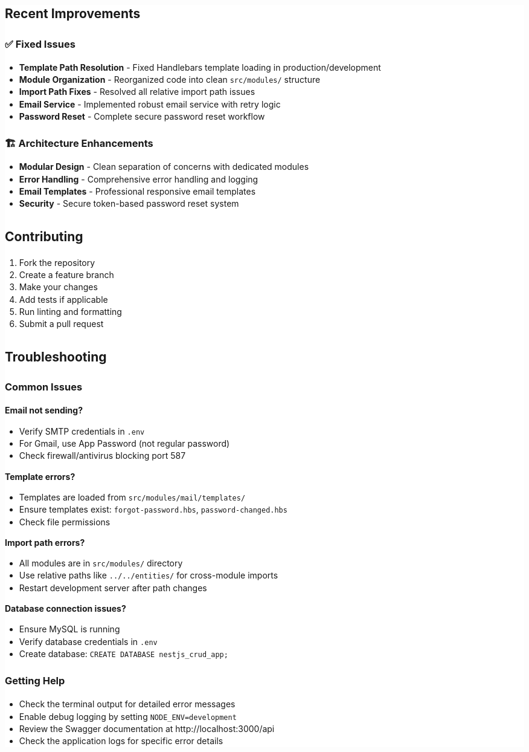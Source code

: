 ## Recent Improvements

### ✅ Fixed Issues
- **Template Path Resolution** - Fixed Handlebars template loading in production/development
- **Module Organization** - Reorganized code into clean `src/modules/` structure
- **Import Path Fixes** - Resolved all relative import path issues
- **Email Service** - Implemented robust email service with retry logic
- **Password Reset** - Complete secure password reset workflow

### 🏗️ Architecture Enhancements
- **Modular Design** - Clean separation of concerns with dedicated modules
- **Error Handling** - Comprehensive error handling and logging
- **Email Templates** - Professional responsive email templates
- **Security** - Secure token-based password reset system

## Contributing

1. Fork the repository
2. Create a feature branch
3. Make your changes
4. Add tests if applicable
5. Run linting and formatting
6. Submit a pull request

## Troubleshooting

### Common Issues

**Email not sending?**
- Verify SMTP credentials in `.env`
- For Gmail, use App Password (not regular password)
- Check firewall/antivirus blocking port 587

**Template errors?**
- Templates are loaded from `src/modules/mail/templates/`
- Ensure templates exist: `forgot-password.hbs`, `password-changed.hbs`
- Check file permissions

**Import path errors?**
- All modules are in `src/modules/` directory
- Use relative paths like `../../entities/` for cross-module imports
- Restart development server after path changes

**Database connection issues?**
- Ensure MySQL is running
- Verify database credentials in `.env`
- Create database: `CREATE DATABASE nestjs_crud_app;`

### Getting Help

- Check the terminal output for detailed error messages
- Enable debug logging by setting `NODE_ENV=development`
- Review the Swagger documentation at http://localhost:3000/api
- Check the application logs for specific error details
